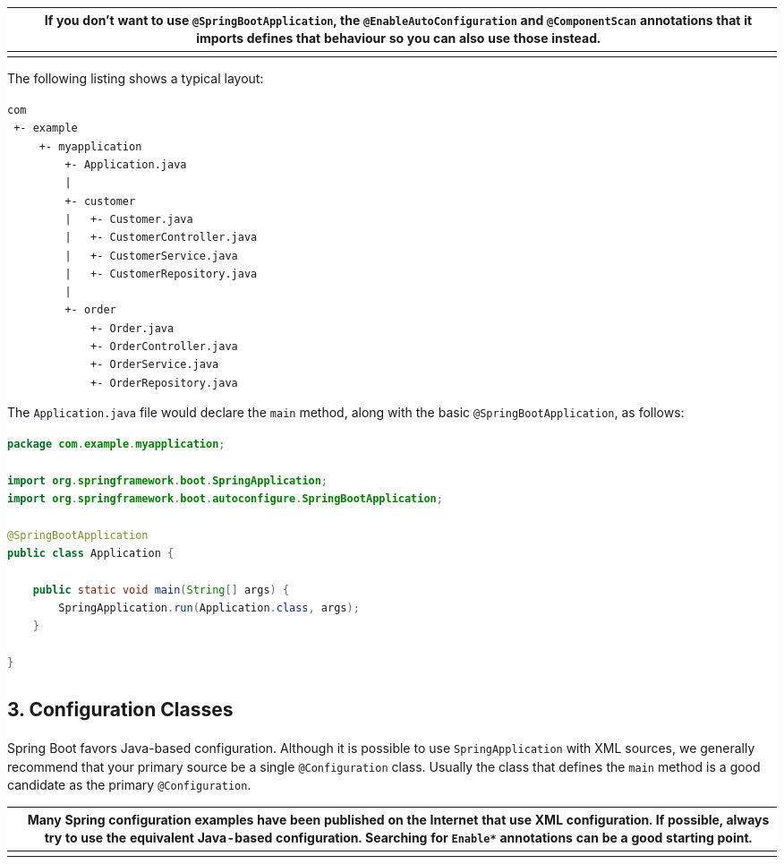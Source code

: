 |      | If you don’t want to use `@SpringBootApplication`, the `@EnableAutoConfiguration` and `@ComponentScan` annotations that it imports defines that behaviour so you can also use those instead. |
| ---- | ------------------------------------------------------------ |
|      |                                                              |

The following listing shows a typical layout:

```
com
 +- example
     +- myapplication
         +- Application.java
         |
         +- customer
         |   +- Customer.java
         |   +- CustomerController.java
         |   +- CustomerService.java
         |   +- CustomerRepository.java
         |
         +- order
             +- Order.java
             +- OrderController.java
             +- OrderService.java
             +- OrderRepository.java
```

The `Application.java` file would declare the `main` method, along with the basic `@SpringBootApplication`, as follows:

```java
package com.example.myapplication;

import org.springframework.boot.SpringApplication;
import org.springframework.boot.autoconfigure.SpringBootApplication;

@SpringBootApplication
public class Application {

    public static void main(String[] args) {
        SpringApplication.run(Application.class, args);
    }

}
```

## 3. Configuration Classes

Spring Boot favors Java-based configuration. Although it is possible to use `SpringApplication` with XML sources, we generally recommend that your primary source be a single `@Configuration` class. Usually the class that defines the `main` method is a good candidate as the primary `@Configuration`.

|      | Many Spring configuration examples have been published on the Internet that use XML configuration. If possible, always try to use the equivalent Java-based configuration. Searching for `Enable*` annotations can be a good starting point. |
| ---- | ------------------------------------------------------------ |
|      |                                                              |
